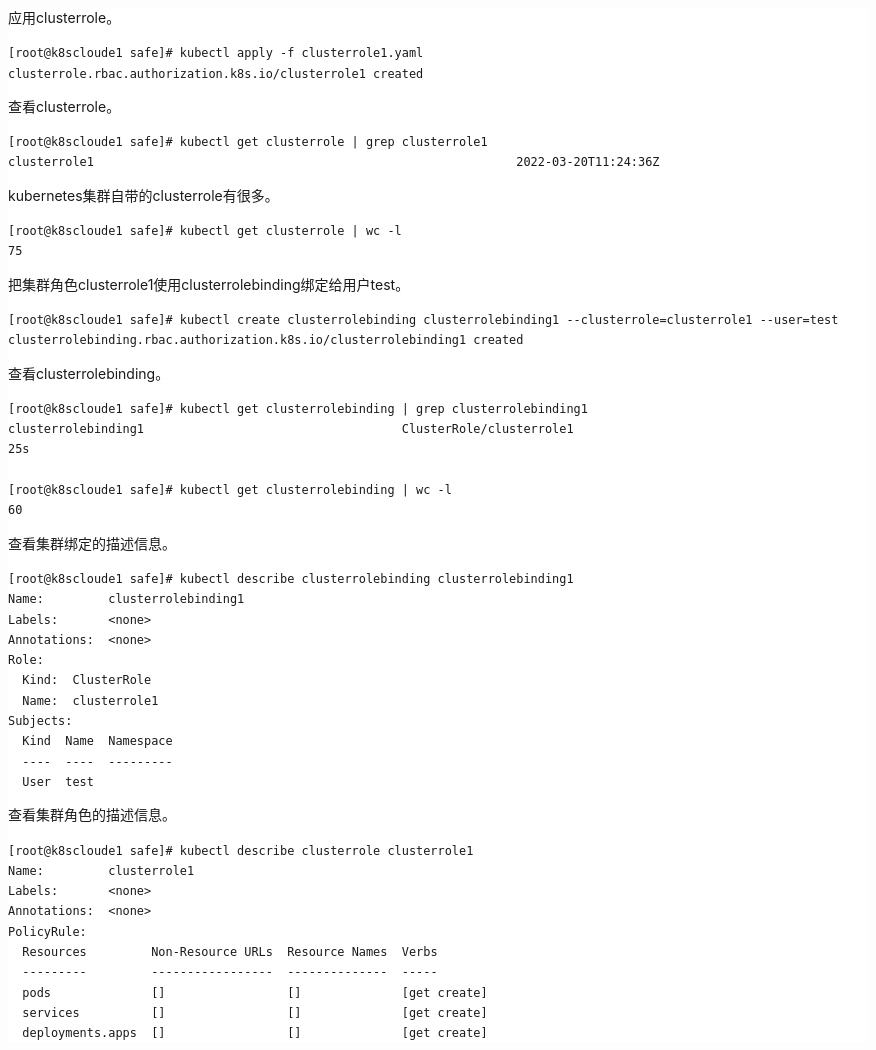 
应用clusterrole。

    [root@k8scloude1 safe]# kubectl apply -f clusterrole1.yaml 
    clusterrole.rbac.authorization.k8s.io/clusterrole1 created
    

查看clusterrole。

    [root@k8scloude1 safe]# kubectl get clusterrole | grep clusterrole1
    clusterrole1                                                           2022-03-20T11:24:36Z
    

kubernetes集群自带的clusterrole有很多。

    [root@k8scloude1 safe]# kubectl get clusterrole | wc -l
    75
    

把集群角色clusterrole1使用clusterrolebinding绑定给用户test。

    [root@k8scloude1 safe]# kubectl create clusterrolebinding clusterrolebinding1 --clusterrole=clusterrole1 --user=test
    clusterrolebinding.rbac.authorization.k8s.io/clusterrolebinding1 created
    

查看clusterrolebinding。

    [root@k8scloude1 safe]# kubectl get clusterrolebinding | grep clusterrolebinding1
    clusterrolebinding1                                    ClusterRole/clusterrole1                                                           25s
    
    [root@k8scloude1 safe]# kubectl get clusterrolebinding | wc -l
    60
    

查看集群绑定的描述信息。

    [root@k8scloude1 safe]# kubectl describe clusterrolebinding clusterrolebinding1
    Name:         clusterrolebinding1
    Labels:       <none>
    Annotations:  <none>
    Role:
      Kind:  ClusterRole
      Name:  clusterrole1
    Subjects:
      Kind  Name  Namespace
      ----  ----  ---------
      User  test  
    

查看集群角色的描述信息。

    [root@k8scloude1 safe]# kubectl describe clusterrole clusterrole1 
    Name:         clusterrole1
    Labels:       <none>
    Annotations:  <none>
    PolicyRule:
      Resources         Non-Resource URLs  Resource Names  Verbs
      ---------         -----------------  --------------  -----
      pods              []                 []              [get create]
      services          []                 []              [get create]
      deployments.apps  []                 []              [get create]
    